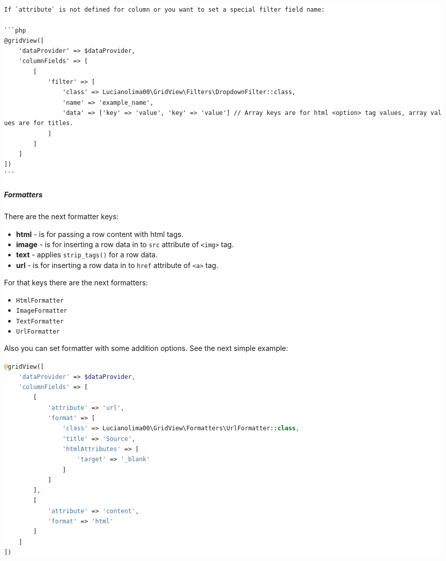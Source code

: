     If `attribute` is not defined for column or you want to set a special filter field name:
    
    ```php
    @gridView([
        'dataProvider' => $dataProvider,
        'columnFields' => [
            [
                'filter' => [
                    'class' => Lucianolima00\GridView\Filters\DropdownFilter::class,
                    'name' => 'example_name',
                    'data' => ['key' => 'value', 'key' => 'value'] // Array keys are for html <option> tag values, array values are for titles.
                ]
            ]
        ]
    ])
    ```
    
##### Formatters

There are the next formatter keys:

- **html** - is for passing a row content with html tags.
- **image** - is for inserting a row data in to `src` attribute of `<img>` tag.
- **text** - applies `strip_tags()` for a row data.
- **url** - is for inserting a row data in to `href` attribute of `<a>` tag.

For that keys there are the next formatters:

- `HtmlFormatter`
- `ImageFormatter`
- `TextFormatter`
- `UrlFormatter`

Also you can set formatter with some addition options. See the next simple example:

```php
@gridView([
    'dataProvider' => $dataProvider,
    'columnFields' => [
        [
            'attribute' => 'url',
            'format' => [
                'class' => Lucianolima00\GridView\Formatters\UrlFormatter::class,
                'title' => 'Source',
                'htmlAttributes' => [
                    'target' => '_blank'
                ]
            ]
        ],
        [
            'attribute' => 'content',
            'format' => 'html'
        ]
    ]
])
```
